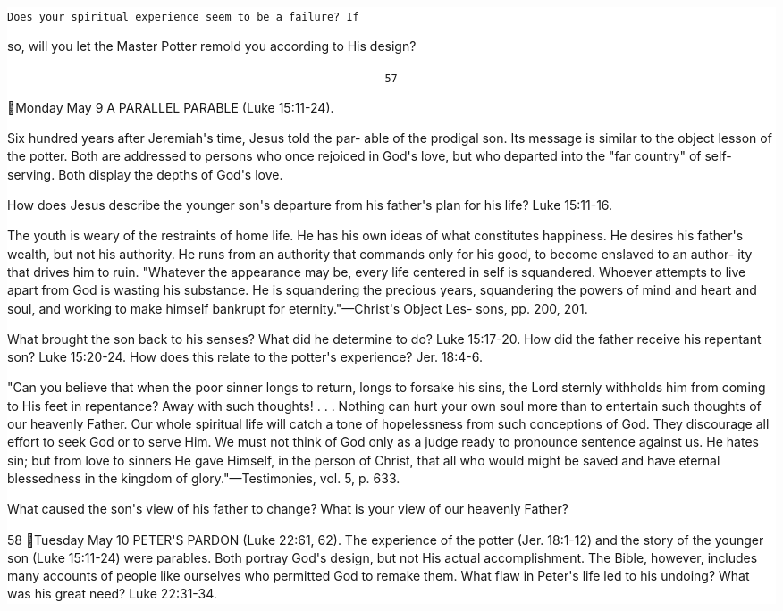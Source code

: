 
    Does your spiritual experience seem to be a failure? If
 so, will you let the Master Potter remold you according to
 His design?

                                                               57
Monday                                                May 9
A PARALLEL PARABLE (Luke 15:11-24).

   Six hundred years after Jeremiah's time, Jesus told the par-
able of the prodigal son. Its message is similar to the object
lesson of the potter. Both are addressed to persons who once
rejoiced in God's love, but who departed into the "far country"
of self-serving. Both display the depths of God's love.

   How does Jesus describe the younger son's departure from
his father's plan for his life? Luke 15:11-16.


   The youth is weary of the restraints of home life. He has his
own ideas of what constitutes happiness. He desires his father's
wealth, but not his authority. He runs from an authority that
commands only for his good, to become enslaved to an author-
ity that drives him to ruin.
   "Whatever the appearance may be, every life centered in
self is squandered. Whoever attempts to live apart from God is
wasting his substance. He is squandering the precious years,
squandering the powers of mind and heart and soul, and working
to make himself bankrupt for eternity."—Christ's Object Les-
sons, pp. 200, 201.

   What brought the son back to his senses? What did he
determine to do? Luke 15:17-20. How did the father receive
his repentant son? Luke 15:20-24. How does this relate to the
potter's experience? Jer. 18:4-6.


   "Can you believe that when the poor sinner longs to return,
longs to forsake his sins, the Lord sternly withholds him from
coming to His feet in repentance? Away with such thoughts! . . .
Nothing can hurt your own soul more than to entertain such
thoughts of our heavenly Father. Our whole spiritual life will
catch a tone of hopelessness from such conceptions of God.
They discourage all effort to seek God or to serve Him. We
must not think of God only as a judge ready to pronounce
sentence against us. He hates sin; but from love to sinners He
gave Himself, in the person of Christ, that all who would
might be saved and have eternal blessedness in the kingdom of
glory."—Testimonies, vol. 5, p. 633.


 What caused the son's view of his father to change?
What is your view of our heavenly Father?

58
Tuesday                                             May 10
PETER'S PARDON (Luke 22:61, 62).
   The experience of the potter (Jer. 18:1-12) and the story of
the younger son (Luke 15:11-24) were parables. Both portray
God's design, but not His actual accomplishment. The Bible,
however, includes many accounts of people like ourselves who
permitted God to remake them.
  What flaw in Peter's life led to his undoing? What was his
great need? Luke 22:31-34.
